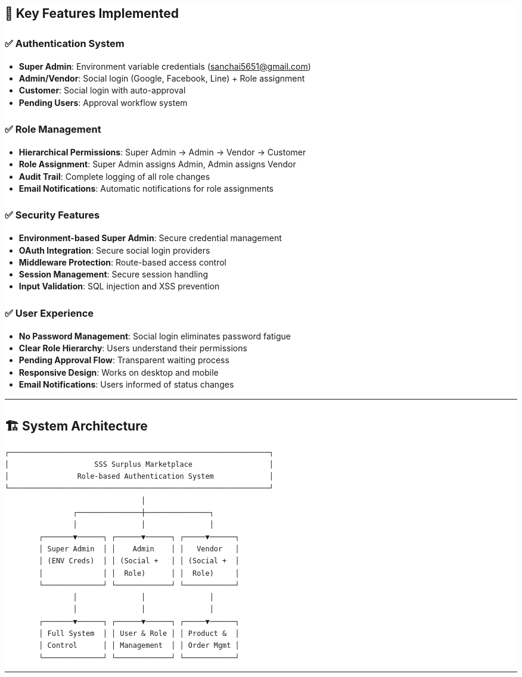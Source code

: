 ## 🎯 Key Features Implemented

### ✅ Authentication System
- **Super Admin**: Environment variable credentials (sanchai5651@gmail.com)
- **Admin/Vendor**: Social login (Google, Facebook, Line) + Role assignment
- **Customer**: Social login with auto-approval
- **Pending Users**: Approval workflow system

### ✅ Role Management
- **Hierarchical Permissions**: Super Admin → Admin → Vendor → Customer
- **Role Assignment**: Super Admin assigns Admin, Admin assigns Vendor
- **Audit Trail**: Complete logging of all role changes
- **Email Notifications**: Automatic notifications for role assignments

### ✅ Security Features
- **Environment-based Super Admin**: Secure credential management
- **OAuth Integration**: Secure social login providers
- **Middleware Protection**: Route-based access control
- **Session Management**: Secure session handling
- **Input Validation**: SQL injection and XSS prevention

### ✅ User Experience
- **No Password Management**: Social login eliminates password fatigue
- **Clear Role Hierarchy**: Users understand their permissions
- **Pending Approval Flow**: Transparent waiting process
- **Responsive Design**: Works on desktop and mobile
- **Email Notifications**: Users informed of status changes

---

## 🏗️ System Architecture

```
┌─────────────────────────────────────────────────────────────┐
│                    SSS Surplus Marketplace                  │
│                Role-based Authentication System             │
└─────────────────────────────────────────────────────────────┘
                                │
                ┌───────────────┼───────────────┐
                │               │               │
        ┌───────▼──────┐ ┌──────▼──────┐ ┌─────▼──────┐
        │ Super Admin  │ │    Admin    │ │   Vendor   │
        │ (ENV Creds)  │ │ (Social +   │ │ (Social +  │
        │              │ │  Role)      │ │  Role)     │
        └──────────────┘ └─────────────┘ └────────────┘
                │               │               │
                │               │               │
        ┌───────▼──────┐ ┌──────▼──────┐ ┌─────▼──────┐
        │ Full System  │ │ User & Role │ │ Product &  │
        │ Control      │ │ Management  │ │ Order Mgmt │
        └──────────────┘ └─────────────┘ └────────────┘
```

---